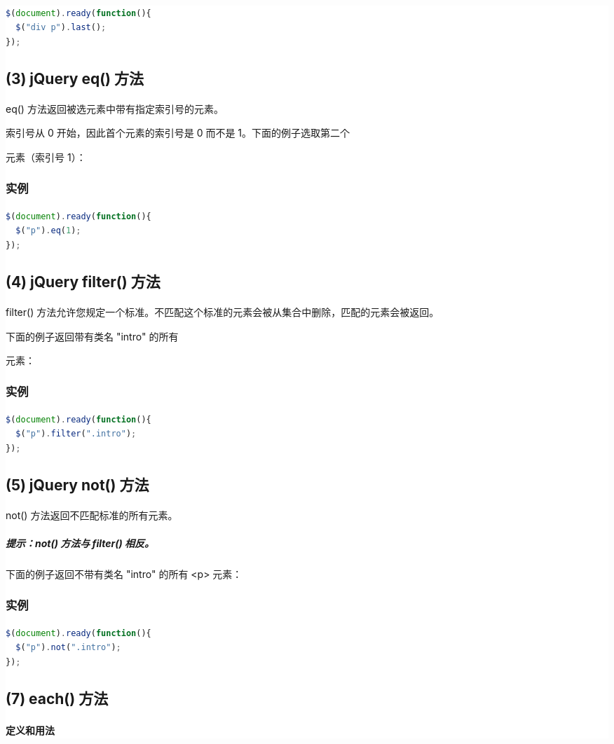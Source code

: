 ```javascript
$(document).ready(function(){
  $("div p").last();
});
```

## (3) jQuery eq() 方法

eq() 方法返回被选元素中带有指定索引号的元素。

索引号从 0 开始，因此首个元素的索引号是 0 而不是 1。下面的例子选取第二个 <p> 元素（索引号 1）：

### 实例

```javascript
$(document).ready(function(){
  $("p").eq(1);
});
```

## (4) jQuery filter() 方法

filter() 方法允许您规定一个标准。不匹配这个标准的元素会被从集合中删除，匹配的元素会被返回。

下面的例子返回带有类名 "intro" 的所有 <p> 元素：

### 实例

```javascript
$(document).ready(function(){
  $("p").filter(".intro");
});
```

## (5) jQuery not() 方法

not() 方法返回不匹配标准的所有元素。

##### 提示：not() 方法与 filter() 相反。

下面的例子返回不带有类名 "intro" 的所有 \<p> 元素：

### 实例

```javascript
$(document).ready(function(){
  $("p").not(".intro");
});
```



## (7) each() 方法

#### 定义和用法
